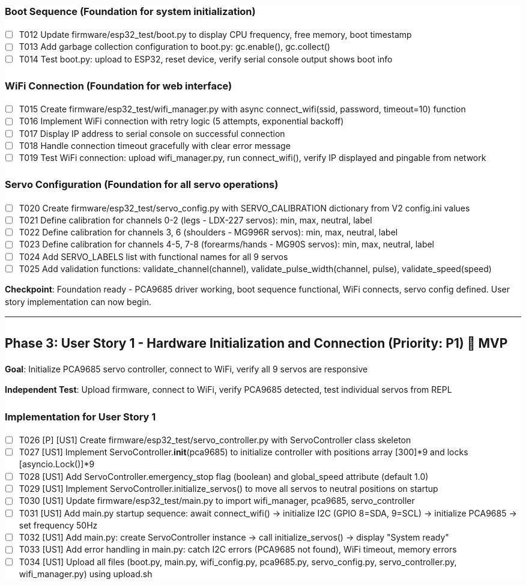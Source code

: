 ### Boot Sequence (Foundation for system initialization)

- [ ] T012 Update firmware/esp32_test/boot.py to display CPU frequency, free memory, boot timestamp
- [ ] T013 Add garbage collection configuration to boot.py: gc.enable(), gc.collect()
- [ ] T014 Test boot.py: upload to ESP32, reset device, verify serial console output shows boot info

### WiFi Connection (Foundation for web interface)

- [ ] T015 Create firmware/esp32_test/wifi_manager.py with async connect_wifi(ssid, password, timeout=10) function
- [ ] T016 Implement WiFi connection with retry logic (5 attempts, exponential backoff)
- [ ] T017 Display IP address to serial console on successful connection
- [ ] T018 Handle connection timeout gracefully with clear error message
- [ ] T019 Test WiFi connection: upload wifi_manager.py, run connect_wifi(), verify IP displayed and pingable from network

### Servo Configuration (Foundation for all servo operations)

- [ ] T020 Create firmware/esp32_test/servo_config.py with SERVO_CALIBRATION dictionary from V2 config.ini values
- [ ] T021 Define calibration for channels 0-2 (legs - LDX-227 servos): min, max, neutral, label
- [ ] T022 Define calibration for channels 3, 6 (shoulders - MG996R servos): min, max, neutral, label
- [ ] T023 Define calibration for channels 4-5, 7-8 (forearms/hands - MG90S servos): min, max, neutral, label
- [ ] T024 Add SERVO_LABELS list with functional names for all 9 servos
- [ ] T025 Add validation functions: validate_channel(channel), validate_pulse_width(channel, pulse), validate_speed(speed)

**Checkpoint**: Foundation ready - PCA9685 driver working, boot sequence functional, WiFi connects, servo config defined. User story implementation can now begin.

---

## Phase 3: User Story 1 - Hardware Initialization and Connection (Priority: P1) 🎯 MVP

**Goal**: Initialize PCA9685 servo controller, connect to WiFi, verify all 9 servos are responsive

**Independent Test**: Upload firmware, connect to WiFi, verify PCA9685 detected, test individual servos from REPL

### Implementation for User Story 1

- [ ] T026 [P] [US1] Create firmware/esp32_test/servo_controller.py with ServoController class skeleton
- [ ] T027 [US1] Implement ServoController.__init__(pca9685) to initialize controller with positions array [300]*9 and locks [asyncio.Lock()]*9
- [ ] T028 [US1] Add ServoController.emergency_stop flag (boolean) and global_speed attribute (default 1.0)
- [ ] T029 [US1] Implement ServoController.initialize_servos() to move all servos to neutral positions on startup
- [ ] T030 [US1] Update firmware/esp32_test/main.py to import wifi_manager, pca9685, servo_controller
- [ ] T031 [US1] Add main.py startup sequence: await connect_wifi() → initialize I2C (GPIO 8=SDA, 9=SCL) → initialize PCA9685 → set frequency 50Hz
- [ ] T032 [US1] Add main.py: create ServoController instance → call initialize_servos() → display "System ready"
- [ ] T033 [US1] Add error handling in main.py: catch I2C errors (PCA9685 not found), WiFi timeout, memory errors
- [ ] T034 [US1] Upload all files (boot.py, main.py, wifi_config.py, pca9685.py, servo_config.py, servo_controller.py, wifi_manager.py) using upload.sh